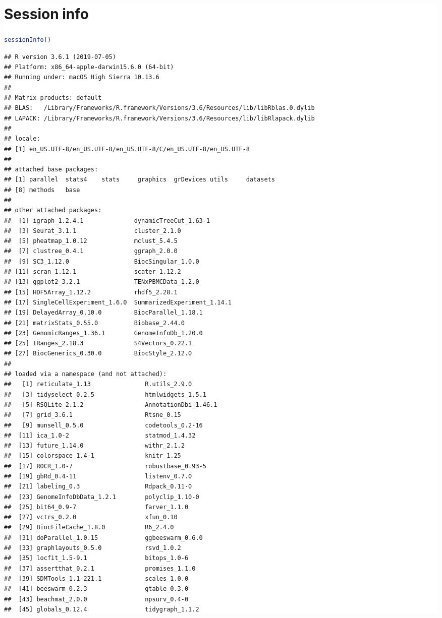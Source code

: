 
# Session info


```r
sessionInfo()
```

```
## R version 3.6.1 (2019-07-05)
## Platform: x86_64-apple-darwin15.6.0 (64-bit)
## Running under: macOS High Sierra 10.13.6
## 
## Matrix products: default
## BLAS:   /Library/Frameworks/R.framework/Versions/3.6/Resources/lib/libRblas.0.dylib
## LAPACK: /Library/Frameworks/R.framework/Versions/3.6/Resources/lib/libRlapack.dylib
## 
## locale:
## [1] en_US.UTF-8/en_US.UTF-8/en_US.UTF-8/C/en_US.UTF-8/en_US.UTF-8
## 
## attached base packages:
## [1] parallel  stats4    stats     graphics  grDevices utils     datasets 
## [8] methods   base     
## 
## other attached packages:
##  [1] igraph_1.2.4.1              dynamicTreeCut_1.63-1      
##  [3] Seurat_3.1.1                cluster_2.1.0              
##  [5] pheatmap_1.0.12             mclust_5.4.5               
##  [7] clustree_0.4.1              ggraph_2.0.0               
##  [9] SC3_1.12.0                  BiocSingular_1.0.0         
## [11] scran_1.12.1                scater_1.12.2              
## [13] ggplot2_3.2.1               TENxPBMCData_1.2.0         
## [15] HDF5Array_1.12.2            rhdf5_2.28.1               
## [17] SingleCellExperiment_1.6.0  SummarizedExperiment_1.14.1
## [19] DelayedArray_0.10.0         BiocParallel_1.18.1        
## [21] matrixStats_0.55.0          Biobase_2.44.0             
## [23] GenomicRanges_1.36.1        GenomeInfoDb_1.20.0        
## [25] IRanges_2.18.3              S4Vectors_0.22.1           
## [27] BiocGenerics_0.30.0         BiocStyle_2.12.0           
## 
## loaded via a namespace (and not attached):
##   [1] reticulate_1.13               R.utils_2.9.0                
##   [3] tidyselect_0.2.5              htmlwidgets_1.5.1            
##   [5] RSQLite_2.1.2                 AnnotationDbi_1.46.1         
##   [7] grid_3.6.1                    Rtsne_0.15                   
##   [9] munsell_0.5.0                 codetools_0.2-16             
##  [11] ica_1.0-2                     statmod_1.4.32               
##  [13] future_1.14.0                 withr_2.1.2                  
##  [15] colorspace_1.4-1              knitr_1.25                   
##  [17] ROCR_1.0-7                    robustbase_0.93-5            
##  [19] gbRd_0.4-11                   listenv_0.7.0                
##  [21] labeling_0.3                  Rdpack_0.11-0                
##  [23] GenomeInfoDbData_1.2.1        polyclip_1.10-0              
##  [25] bit64_0.9-7                   farver_1.1.0                 
##  [27] vctrs_0.2.0                   xfun_0.10                    
##  [29] BiocFileCache_1.8.0           R6_2.4.0                     
##  [31] doParallel_1.0.15             ggbeeswarm_0.6.0             
##  [33] graphlayouts_0.5.0            rsvd_1.0.2                   
##  [35] locfit_1.5-9.1                bitops_1.0-6                 
##  [37] assertthat_0.2.1              promises_1.1.0               
##  [39] SDMTools_1.1-221.1            scales_1.0.0                 
##  [41] beeswarm_0.2.3                gtable_0.3.0                 
##  [43] beachmat_2.0.0                npsurv_0.4-0                 
##  [45] globals_0.12.4                tidygraph_1.1.2              
```